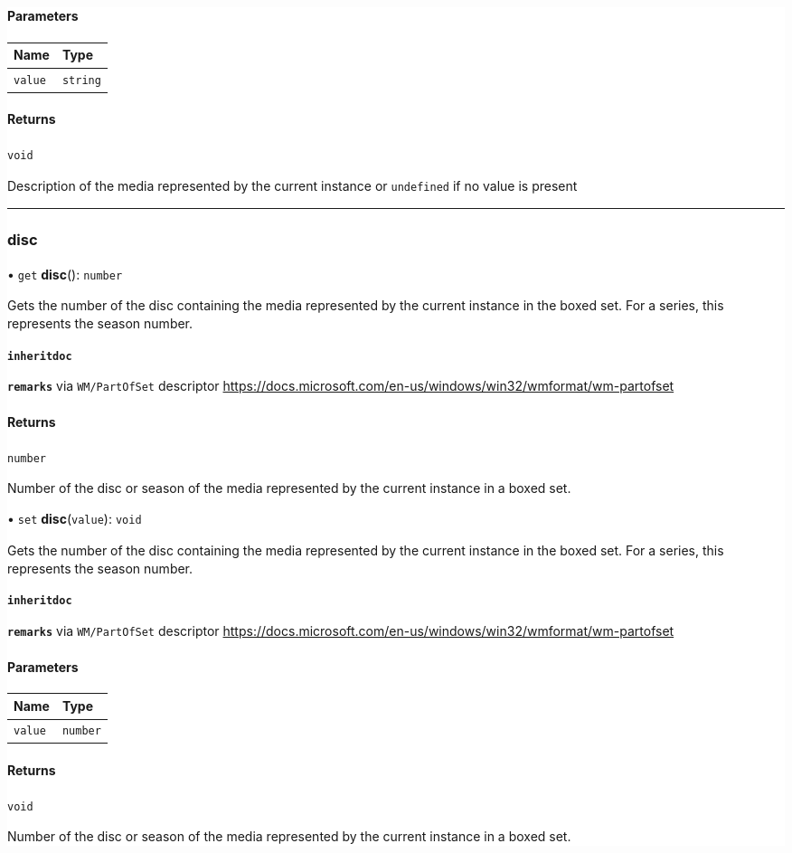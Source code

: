 #### Parameters

| Name | Type |
| :------ | :------ |
| `value` | `string` |

#### Returns

`void`

Description of the media represented by the current instance or `undefined` if no
    value is present

___

### disc

• `get` **disc**(): `number`

Gets the number of the disc containing the media represented by the current instance in the
boxed set. For a series, this represents the season number.

**`inheritdoc`**

**`remarks`** via `WM/PartOfSet` descriptor
    https://docs.microsoft.com/en-us/windows/win32/wmformat/wm-partofset

#### Returns

`number`

Number of the disc or season of the media represented by the current instance in a
    boxed set.

• `set` **disc**(`value`): `void`

Gets the number of the disc containing the media represented by the current instance in the
boxed set. For a series, this represents the season number.

**`inheritdoc`**

**`remarks`** via `WM/PartOfSet` descriptor
    https://docs.microsoft.com/en-us/windows/win32/wmformat/wm-partofset

#### Parameters

| Name | Type |
| :------ | :------ |
| `value` | `number` |

#### Returns

`void`

Number of the disc or season of the media represented by the current instance in a
    boxed set.
